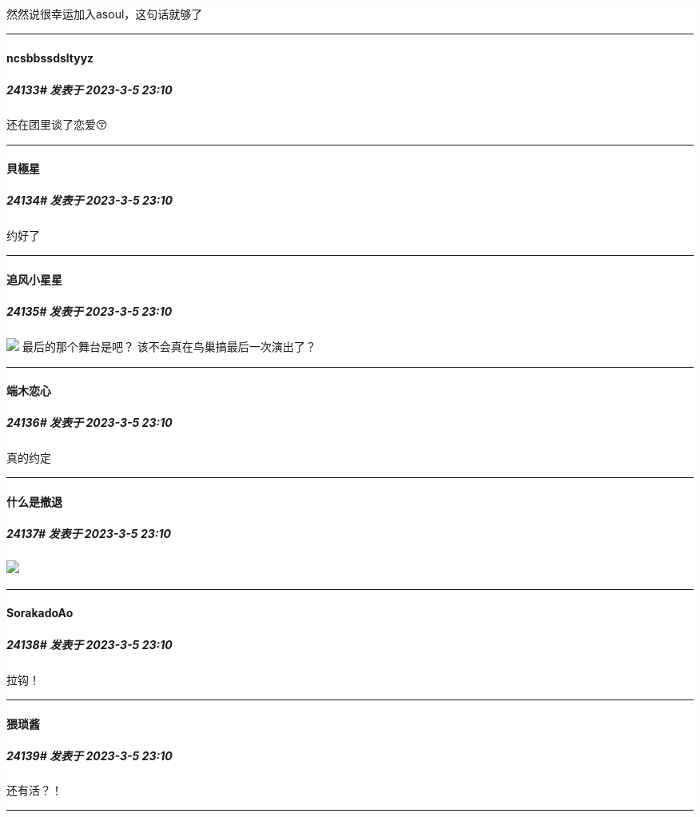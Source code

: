 然然说很幸运加入asoul，这句话就够了

*****

####  ncsbbssdsltyyz  
##### 24133#       发表于 2023-3-5 23:10

还在团里谈了恋爱😚

*****

####  貝極星  
##### 24134#       发表于 2023-3-5 23:10

约好了

*****

####  追风小星星  
##### 24135#       发表于 2023-3-5 23:10

<img src="https://static.saraba1st.com/image/smiley/face2017/139.png" referrerpolicy="no-referrer"> 最后的那个舞台是吧？ 该不会真在鸟巢搞最后一次演出了？

*****

####  端木恋心  
##### 24136#       发表于 2023-3-5 23:10

真的约定

*****

####  什么是撤退  
##### 24137#       发表于 2023-3-5 23:10

<img src="https://static.saraba1st.com/image/smiley/face2017/138.png" referrerpolicy="no-referrer">

*****

####  SorakadoAo  
##### 24138#       发表于 2023-3-5 23:10

拉钩！


*****

####  猥琐酱  
##### 24139#       发表于 2023-3-5 23:10

还有活？！

*****
